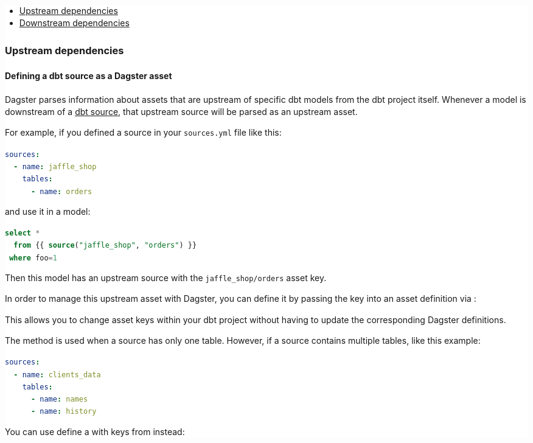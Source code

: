 - [Upstream dependencies](#upstream-dependencies)
- [Downstream dependencies](#downstream-dependencies)

### Upstream dependencies

#### Defining a dbt source as a Dagster asset

Dagster parses information about assets that are upstream of specific dbt models from the dbt project itself. Whenever a model is downstream of a [dbt source](https://docs.getdbt.com/docs/building-a-dbt-project/using-sources), that upstream source will be parsed as an upstream asset.

For example, if you defined a source in your `sources.yml` file like this:

```yaml
sources:
  - name: jaffle_shop
    tables:
      - name: orders
```

and use it in a model:

```sql
select *
  from {{ source("jaffle_shop", "orders") }}
 where foo=1
```

Then this model has an upstream source with the `jaffle_shop/orders` asset key.

In order to manage this upstream asset with Dagster, you can define it by passing the key into an asset definition via <PyObject section="libraries" module="dagster_dbt" object="get_asset_key_for_source"/>:

<CodeExample
  startAfter="start_upstream_asset"
  endBefore="end_upstream_asset"
  path="docs_snippets/docs_snippets/integrations/dbt/dbt.py"
/>

This allows you to change asset keys within your dbt project without having to update the corresponding Dagster definitions.

The <PyObject section="libraries" module="dagster_dbt" object="get_asset_key_for_source" /> method is used when a source has only one table. However, if a source contains multiple tables, like this example:

```yaml
sources:
  - name: clients_data
    tables:
      - name: names
      - name: history
```

You can use define a <PyObject section="assets" module="dagster" object="multi_asset" decorator/> with keys from <PyObject section="libraries" module="dagster_dbt" object="get_asset_keys_by_output_name_for_source"/> instead:
